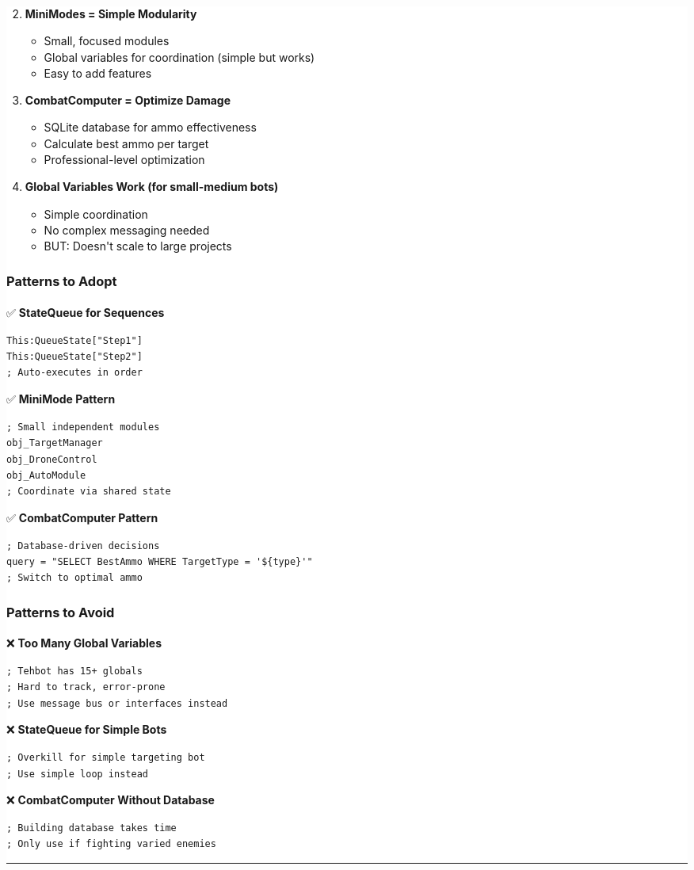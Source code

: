 2. **MiniModes = Simple Modularity**
   - Small, focused modules
   - Global variables for coordination (simple but works)
   - Easy to add features

3. **CombatComputer = Optimize Damage**
   - SQLite database for ammo effectiveness
   - Calculate best ammo per target
   - Professional-level optimization

4. **Global Variables Work (for small-medium bots)**
   - Simple coordination
   - No complex messaging needed
   - BUT: Doesn't scale to large projects

### Patterns to Adopt

✅ **StateQueue for Sequences**
```lavish
This:QueueState["Step1"]
This:QueueState["Step2"]
; Auto-executes in order
```

✅ **MiniMode Pattern**
```lavish
; Small independent modules
obj_TargetManager
obj_DroneControl
obj_AutoModule
; Coordinate via shared state
```

✅ **CombatComputer Pattern**
```lavish
; Database-driven decisions
query = "SELECT BestAmmo WHERE TargetType = '${type}'"
; Switch to optimal ammo
```

### Patterns to Avoid

❌ **Too Many Global Variables**
```lavish
; Tehbot has 15+ globals
; Hard to track, error-prone
; Use message bus or interfaces instead
```

❌ **StateQueue for Simple Bots**
```lavish
; Overkill for simple targeting bot
; Use simple loop instead
```

❌ **CombatComputer Without Database**
```lavish
; Building database takes time
; Only use if fighting varied enemies
```

---